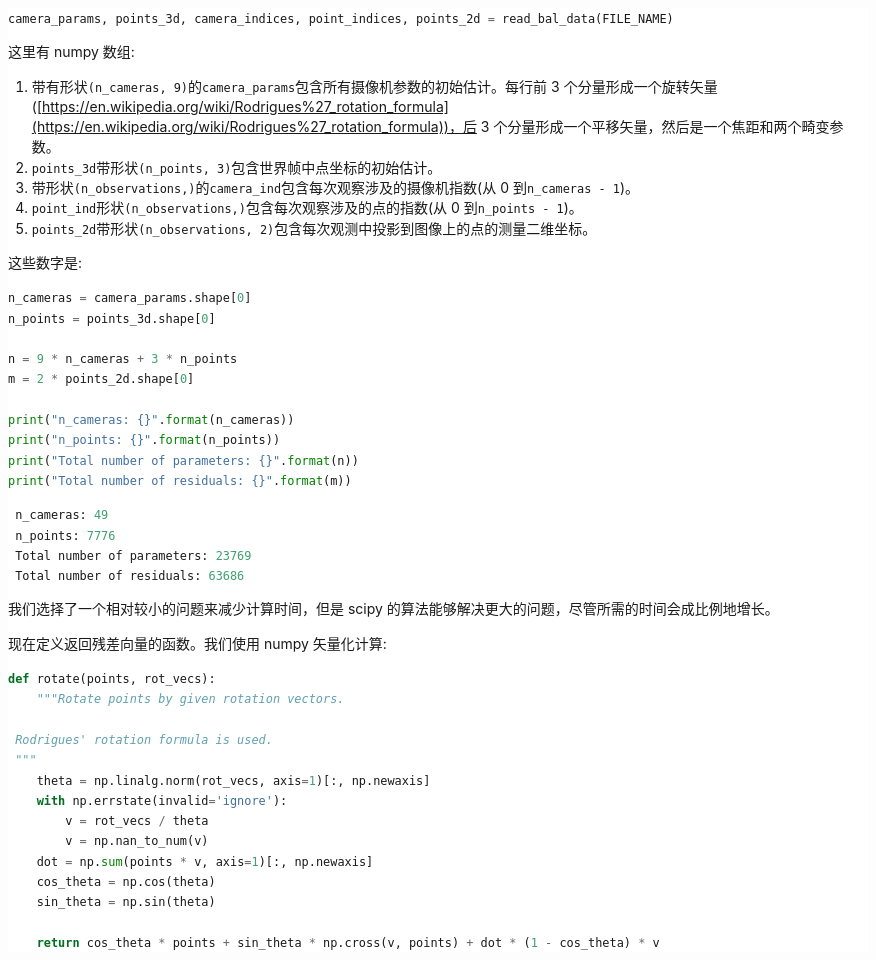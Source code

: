 ```py
camera_params, points_3d, camera_indices, point_indices, points_2d = read_bal_data(FILE_NAME) 
```

这里有 numpy 数组:

1.  带有形状`(n_cameras, 9)`的`camera_params`包含所有摄像机参数的初始估计。每行前 3 个分量形成一个旋转矢量([https://en.wikipedia.org/wiki/Rodrigues%27_rotation_formula](https://en.wikipedia.org/wiki/Rodrigues%27_rotation_formula))，后 3 个分量形成一个平移矢量，然后是一个焦距和两个畸变参数。
2.  `points_3d`带形状`(n_points, 3)`包含世界帧中点坐标的初始估计。
3.  带形状`(n_observations,)`的`camera_ind`包含每次观察涉及的摄像机指数(从 0 到`n_cameras - 1`)。
4.  `point_ind`形状`(n_observations,)`包含每次观察涉及的点的指数(从 0 到`n_points - 1`)。
5.  `points_2d`带形状`(n_observations, 2)`包含每次观测中投影到图像上的点的测量二维坐标。

这些数字是:

```py
n_cameras = camera_params.shape[0]
n_points = points_3d.shape[0]

n = 9 * n_cameras + 3 * n_points
m = 2 * points_2d.shape[0]

print("n_cameras: {}".format(n_cameras))
print("n_points: {}".format(n_points))
print("Total number of parameters: {}".format(n))
print("Total number of residuals: {}".format(m)) 
```

```py
 n_cameras: 49
 n_points: 7776
 Total number of parameters: 23769
 Total number of residuals: 63686 
```

我们选择了一个相对较小的问题来减少计算时间，但是 scipy 的算法能够解决更大的问题，尽管所需的时间会成比例地增长。

现在定义返回残差向量的函数。我们使用 numpy 矢量化计算:

```py
def rotate(points, rot_vecs):
    """Rotate points by given rotation vectors.

 Rodrigues' rotation formula is used.
 """
    theta = np.linalg.norm(rot_vecs, axis=1)[:, np.newaxis]
    with np.errstate(invalid='ignore'):
        v = rot_vecs / theta
        v = np.nan_to_num(v)
    dot = np.sum(points * v, axis=1)[:, np.newaxis]
    cos_theta = np.cos(theta)
    sin_theta = np.sin(theta)

    return cos_theta * points + sin_theta * np.cross(v, points) + dot * (1 - cos_theta) * v 
```
